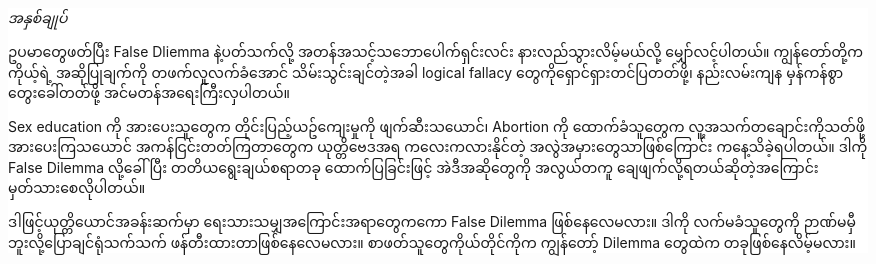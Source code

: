 *အနှစ်ချုပ်*

ဥပမာတွေဖတ်ပြီး False Dliemma နဲ့ပတ်သက်လို့ အတန်အသင့်သဘောပေါက်ရှင်းလင်း နားလည်သွားလိမ့်မယ်လို့ မျှော်လင့်ပါတယ်။ ကျွန်တော်တို့က ကိုယ့်ရဲ့ အဆိုပြုချက်ကို တဖက်လူလက်ခံအောင် သိမ်းသွင်းချင်တဲ့အခါ logical fallacy တွေကိုရှောင်ရှားတင်ပြတတ်ဖို့၊ နည်းလမ်းကျန မှန်ကန်စွာတွေးခေါ်တတ်ဖို့ အင်မတန်အရေးကြီးလှပါတယ်။

Sex education ကို အားပေးသူတွေက တိုင်းပြည့်ယဥ်ကျေးမှုကို ဖျက်ဆီးသယောင်၊ Abortion ကို ထောက်ခံသူတွေက လူ့အသက်တချောင်းကိုသတ်ဖို့ အားပေးကြသယောင် အကန်ငြင်းတတ်ကြတာတွေက ယုတ္တိဗေဒအရ ကလေးကလားနိုင်တဲ့ အလွဲအမှားတွေသာဖြစ်ကြောင်း ကနေ့သိခဲ့ရပါတယ်။ ဒါကို False Dilemma လို့ခေါ်ပြီး တတိယရွေးချယ်စရာတခု ထောက်ပြခြင်းဖြင့် အဲဒီအဆိုတွေကို အလွယ်တကူ ချေဖျက်လို့ရတယ်ဆိုတဲ့အကြောင်း မှတ်သားစေလိုပါတယ်။

ဒါဖြင့်ယုတ္တိယောင်အခန်းဆက်မှာ ရေးသားသမျှအကြောင်းအရာတွေကကော False Dilemma ဖြစ်နေလေမလား။ ဒါကို လက်မခံသူတွေကို ဉာဏ်မမှီဘူးလို့ပြောချင်ရုံသက်သက် ဖန်တီးထားတာဖြစ်နေလေမလား။ စာဖတ်သူတွေကိုယ်တိုင်ကိုက ကျွန်တော့် Dilemma တွေထဲက တခုဖြစ်နေလိမ့်မလား။
